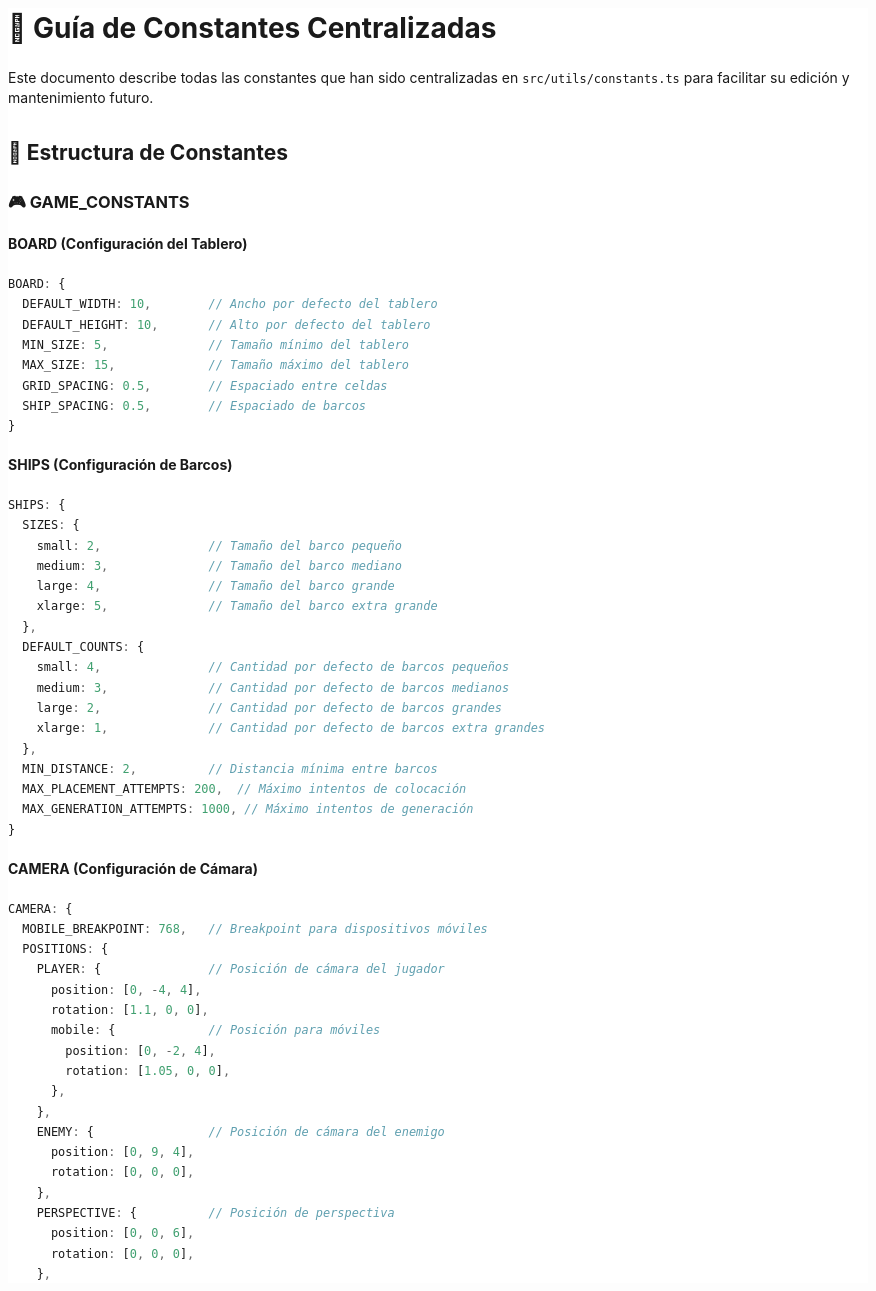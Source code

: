 # 🎯 Guía de Constantes Centralizadas

Este documento describe todas las constantes que han sido centralizadas en `src/utils/constants.ts` para facilitar su edición y mantenimiento futuro.

## 📁 Estructura de Constantes

### 🎮 GAME_CONSTANTS

#### BOARD (Configuración del Tablero)
```typescript
BOARD: {
  DEFAULT_WIDTH: 10,        // Ancho por defecto del tablero
  DEFAULT_HEIGHT: 10,       // Alto por defecto del tablero
  MIN_SIZE: 5,              // Tamaño mínimo del tablero
  MAX_SIZE: 15,             // Tamaño máximo del tablero
  GRID_SPACING: 0.5,        // Espaciado entre celdas
  SHIP_SPACING: 0.5,        // Espaciado de barcos
}
```

#### SHIPS (Configuración de Barcos)
```typescript
SHIPS: {
  SIZES: {
    small: 2,               // Tamaño del barco pequeño
    medium: 3,              // Tamaño del barco mediano
    large: 4,               // Tamaño del barco grande
    xlarge: 5,              // Tamaño del barco extra grande
  },
  DEFAULT_COUNTS: {
    small: 4,               // Cantidad por defecto de barcos pequeños
    medium: 3,              // Cantidad por defecto de barcos medianos
    large: 2,               // Cantidad por defecto de barcos grandes
    xlarge: 1,              // Cantidad por defecto de barcos extra grandes
  },
  MIN_DISTANCE: 2,          // Distancia mínima entre barcos
  MAX_PLACEMENT_ATTEMPTS: 200,  // Máximo intentos de colocación
  MAX_GENERATION_ATTEMPTS: 1000, // Máximo intentos de generación
}
```

#### CAMERA (Configuración de Cámara)
```typescript
CAMERA: {
  MOBILE_BREAKPOINT: 768,   // Breakpoint para dispositivos móviles
  POSITIONS: {
    PLAYER: {               // Posición de cámara del jugador
      position: [0, -4, 4],
      rotation: [1.1, 0, 0],
      mobile: {             // Posición para móviles
        position: [0, -2, 4],
        rotation: [1.05, 0, 0],
      },
    },
    ENEMY: {                // Posición de cámara del enemigo
      position: [0, 9, 4],
      rotation: [0, 0, 0],
    },
    PERSPECTIVE: {          // Posición de perspectiva
      position: [0, 0, 6],
      rotation: [0, 0, 0],
    },
```